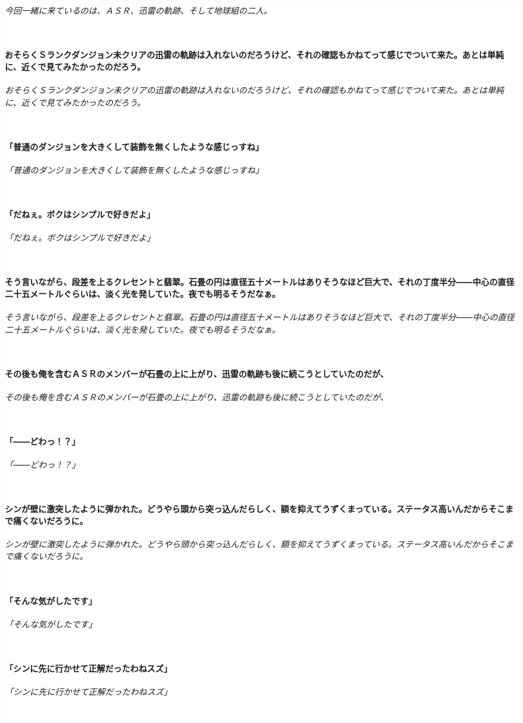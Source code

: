 *今回一緒に来ているのは、ＡＳＲ、迅雷の軌跡、そして地球組の二人。*

&nbsp;

#### おそらくＳランクダンジョン未クリアの迅雷の軌跡は入れないのだろうけど、それの確認もかねてって感じでついて来た。あとは単純に、近くで見てみたかったのだろう。

*おそらくＳランクダンジョン未クリアの迅雷の軌跡は入れないのだろうけど、それの確認もかねてって感じでついて来た。あとは単純に、近くで見てみたかったのだろう。*

&nbsp;

#### 「普通のダンジョンを大きくして装飾を無くしたような感じっすね」

*「普通のダンジョンを大きくして装飾を無くしたような感じっすね」*

&nbsp;

#### 「だねぇ。ボクはシンプルで好きだよ」

*「だねぇ。ボクはシンプルで好きだよ」*

&nbsp;

#### そう言いながら、段差を上るクレセントと翡翠。石畳の円は直径五十メートルはありそうなほど巨大で、それの丁度半分――中心の直径二十五メートルぐらいは、淡く光を発していた。夜でも明るそうだなぁ。

*そう言いながら、段差を上るクレセントと翡翠。石畳の円は直径五十メートルはありそうなほど巨大で、それの丁度半分――中心の直径二十五メートルぐらいは、淡く光を発していた。夜でも明るそうだなぁ。*

&nbsp;

#### その後も俺を含むＡＳＲのメンバーが石畳の上に上がり、迅雷の軌跡も後に続こうとしていたのだが、

*その後も俺を含むＡＳＲのメンバーが石畳の上に上がり、迅雷の軌跡も後に続こうとしていたのだが、*

&nbsp;

#### 「――どわっ！？」

*「――どわっ！？」*

&nbsp;

#### シンが壁に激突したように弾かれた。どうやら頭から突っ込んだらしく、額を抑えてうずくまっている。ステータス高いんだからそこまで痛くないだろうに。

*シンが壁に激突したように弾かれた。どうやら頭から突っ込んだらしく、額を抑えてうずくまっている。ステータス高いんだからそこまで痛くないだろうに。*

&nbsp;

#### 「そんな気がしたです」

*「そんな気がしたです」*

&nbsp;

#### 「シンに先に行かせて正解だったわねスズ」

*「シンに先に行かせて正解だったわねスズ」*

&nbsp;
